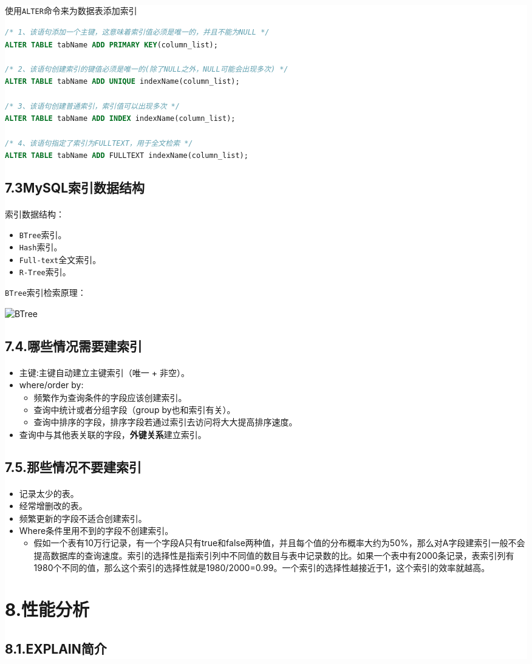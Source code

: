 

使用`ALTER`命令来为数据表添加索引

```sql
/* 1、该语句添加一个主键，这意味着索引值必须是唯一的，并且不能为NULL */
ALTER TABLE tabName ADD PRIMARY KEY(column_list);

/* 2、该语句创建索引的键值必须是唯一的(除了NULL之外，NULL可能会出现多次) */
ALTER TABLE tabName ADD UNIQUE indexName(column_list);

/* 3、该语句创建普通索引，索引值可以出现多次 */
ALTER TABLE tabName ADD INDEX indexName(column_list);

/* 4、该语句指定了索引为FULLTEXT，用于全文检索 */
ALTER TABLE tabName ADD FULLTEXT indexName(column_list);
```

## 7.3MySQL索引数据结构

索引数据结构：

- `BTree`索引。
- `Hash`索引。
- `Full-text`全文索引。
- `R-Tree`索引。



`BTree`索引检索原理：

![BTree](https://img-blog.csdnimg.cn/20200801233134931.png?x-oss-process=image/watermark,type_ZmFuZ3poZW5naGVpdGk,shadow_10,text_aHR0cHM6Ly9ibG9nLmNzZG4ubmV0L1JyaW5nb18=,size_16,color_FFFFFF,t_70)

## 7.4.哪些情况需要建索引

- 主键:主键自动建立主键索引（唯一 + 非空）。
- where/order by:
  - 频繁作为查询条件的字段应该创建索引。
  - 查询中统计或者分组字段（group by也和索引有关）。
  - 查询中排序的字段，排序字段若通过索引去访问将大大提高排序速度。
- 查询中与其他表关联的字段，**外键关系**建立索引。
## 7.5.那些情况不要建索引

- 记录太少的表。
- 经常增删改的表。
- 频繁更新的字段不适合创建索引。
- Where条件里用不到的字段不创建索引。
  - 假如一个表有10万行记录，有一个字段A只有true和false两种值，并且每个值的分布概率大约为50%，那么对A字段建索引一般不会提高数据库的查询速度。索引的选择性是指索引列中不同值的数目与表中记录数的比。如果一个表中有2000条记录，表索引列有1980个不同的值，那么这个索引的选择性就是1980/2000=0.99。一个索引的选择性越接近于1，这个索引的效率就越高。

# 8.性能分析

## 8.1.EXPLAIN简介
